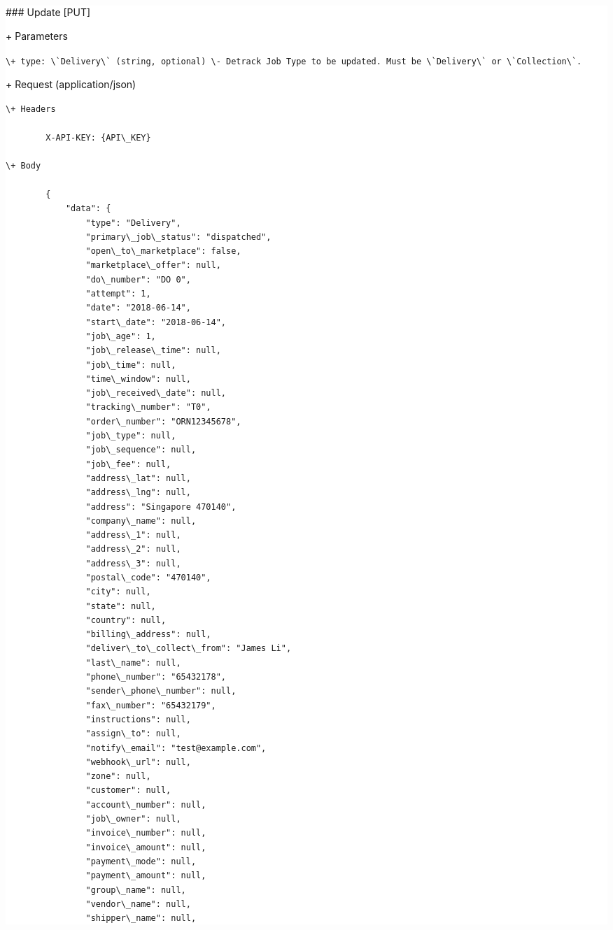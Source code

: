 \#\#\# Update \[PUT\]

\+ Parameters

    \+ type: \`Delivery\` (string, optional) \- Detrack Job Type to be updated. Must be \`Delivery\` or \`Collection\`.

\+ Request (application/json)

    \+ Headers

            X-API-KEY: {API\_KEY}

    \+ Body

            {  
                "data": {  
                    "type": "Delivery",  
                    "primary\_job\_status": "dispatched",  
                    "open\_to\_marketplace": false,  
                    "marketplace\_offer": null,  
                    "do\_number": "DO 0",  
                    "attempt": 1,  
                    "date": "2018-06-14",  
                    "start\_date": "2018-06-14",  
                    "job\_age": 1,  
                    "job\_release\_time": null,  
                    "job\_time": null,  
                    "time\_window": null,  
                    "job\_received\_date": null,  
                    "tracking\_number": "T0",  
                    "order\_number": "ORN12345678",  
                    "job\_type": null,  
                    "job\_sequence": null,  
                    "job\_fee": null,  
                    "address\_lat": null,  
                    "address\_lng": null,  
                    "address": "Singapore 470140",  
                    "company\_name": null,  
                    "address\_1": null,  
                    "address\_2": null,  
                    "address\_3": null,  
                    "postal\_code": "470140",  
                    "city": null,  
                    "state": null,  
                    "country": null,  
                    "billing\_address": null,  
                    "deliver\_to\_collect\_from": "James Li",  
                    "last\_name": null,  
                    "phone\_number": "65432178",  
                    "sender\_phone\_number": null,  
                    "fax\_number": "65432179",  
                    "instructions": null,  
                    "assign\_to": null,  
                    "notify\_email": "test@example.com",  
                    "webhook\_url": null,  
                    "zone": null,  
                    "customer": null,  
                    "account\_number": null,  
                    "job\_owner": null,  
                    "invoice\_number": null,  
                    "invoice\_amount": null,  
                    "payment\_mode": null,  
                    "payment\_amount": null,  
                    "group\_name": null,  
                    "vendor\_name": null,  
                    "shipper\_name": null,  